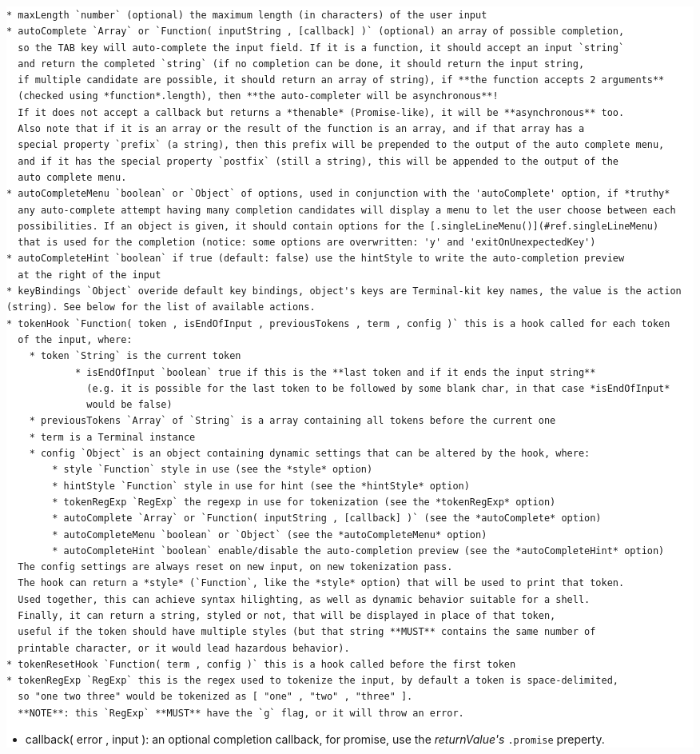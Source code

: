 	* maxLength `number` (optional) the maximum length (in characters) of the user input
	* autoComplete `Array` or `Function( inputString , [callback] )` (optional) an array of possible completion,
	  so the TAB key will auto-complete the input field. If it is a function, it should accept an input `string`
	  and return the completed `string` (if no completion can be done, it should return the input string,
	  if multiple candidate are possible, it should return an array of string), if **the function accepts 2 arguments**
	  (checked using *function*.length), then **the auto-completer will be asynchronous**!
	  If it does not accept a callback but returns a *thenable* (Promise-like), it will be **asynchronous** too.
	  Also note that if it is an array or the result of the function is an array, and if that array has a
	  special property `prefix` (a string), then this prefix will be prepended to the output of the auto complete menu,
	  and if it has the special property `postfix` (still a string), this will be appended to the output of the
	  auto complete menu.
	* autoCompleteMenu `boolean` or `Object` of options, used in conjunction with the 'autoComplete' option, if *truthy*
	  any auto-complete attempt having many completion candidates will display a menu to let the user choose between each
	  possibilities. If an object is given, it should contain options for the [.singleLineMenu()](#ref.singleLineMenu)
	  that is used for the completion (notice: some options are overwritten: 'y' and 'exitOnUnexpectedKey')
	* autoCompleteHint `boolean` if true (default: false) use the hintStyle to write the auto-completion preview
	  at the right of the input
	* keyBindings `Object` overide default key bindings, object's keys are Terminal-kit key names, the value is the action (string). See below for the list of available actions.
	* tokenHook `Function( token , isEndOfInput , previousTokens , term , config )` this is a hook called for each token
	  of the input, where:
	  	* token `String` is the current token
                * isEndOfInput `boolean` true if this is the **last token and if it ends the input string**
                  (e.g. it is possible for the last token to be followed by some blank char, in that case *isEndOfInput*
                  would be false)
	  	* previousTokens `Array` of `String` is a array containing all tokens before the current one
	  	* term is a Terminal instance
	  	* config `Object` is an object containing dynamic settings that can be altered by the hook, where:
	  		* style `Function` style in use (see the *style* option)
	  		* hintStyle `Function` style in use for hint (see the *hintStyle* option)
	  		* tokenRegExp `RegExp` the regexp in use for tokenization (see the *tokenRegExp* option)
	  		* autoComplete `Array` or `Function( inputString , [callback] )` (see the *autoComplete* option)
	  		* autoCompleteMenu `boolean` or `Object` (see the *autoCompleteMenu* option)
	  		* autoCompleteHint `boolean` enable/disable the auto-completion preview (see the *autoCompleteHint* option)
	  The config settings are always reset on new input, on new tokenization pass.
	  The hook can return a *style* (`Function`, like the *style* option) that will be used to print that token.
	  Used together, this can achieve syntax hilighting, as well as dynamic behavior suitable for a shell.
	  Finally, it can return a string, styled or not, that will be displayed in place of that token,
	  useful if the token should have multiple styles (but that string **MUST** contains the same number of
	  printable character, or it would lead hazardous behavior).
	* tokenResetHook `Function( term , config )` this is a hook called before the first token
	* tokenRegExp `RegExp` this is the regex used to tokenize the input, by default a token is space-delimited,
	  so "one two three" would be tokenized as [ "one" , "two" , "three" ].
	  **NOTE**: this `RegExp` **MUST** have the `g` flag, or it will throw an error.
* callback( error , input ): an optional completion callback, for promise, use the *returnValue's* `.promise` preperty.